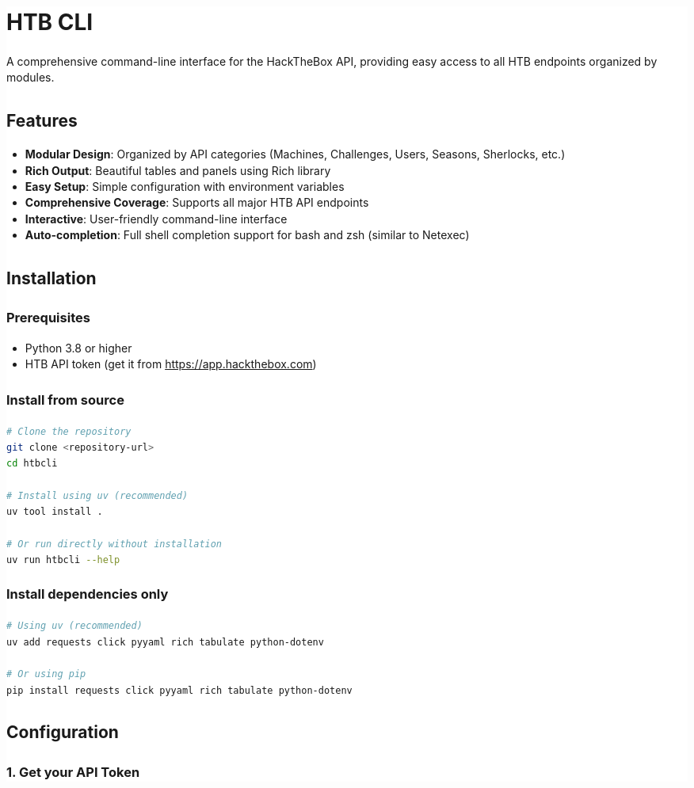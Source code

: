 # HTB CLI

A comprehensive command-line interface for the HackTheBox API, providing easy access to all HTB endpoints organized by modules.

## Features

- **Modular Design**: Organized by API categories (Machines, Challenges, Users, Seasons, Sherlocks, etc.)
- **Rich Output**: Beautiful tables and panels using Rich library
- **Easy Setup**: Simple configuration with environment variables
- **Comprehensive Coverage**: Supports all major HTB API endpoints
- **Interactive**: User-friendly command-line interface
- **Auto-completion**: Full shell completion support for bash and zsh (similar to Netexec)

## Installation

### Prerequisites

- Python 3.8 or higher
- HTB API token (get it from https://app.hackthebox.com)

### Install from source

```bash
# Clone the repository
git clone <repository-url>
cd htbcli

# Install using uv (recommended)
uv tool install .

# Or run directly without installation
uv run htbcli --help
```

### Install dependencies only

```bash
# Using uv (recommended)
uv add requests click pyyaml rich tabulate python-dotenv

# Or using pip
pip install requests click pyyaml rich tabulate python-dotenv
```

## Configuration

### 1. Get your API Token
